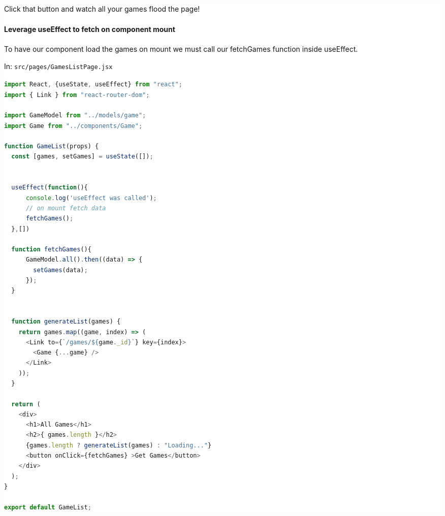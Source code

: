 
Click that button and watch all your games flood the page! 

#### Leverage useEffect to fetch on component mount

To have our component load the games on mount we must call our fetchGames function inside useEffect. 

In: `src/pages/GamesListPage.jsx`

```js
import React, {useState, useEffect} from "react";
import { Link } from "react-router-dom";

import GameModel from "../models/game";
import Game from "../components/Game";

function GameList(props) {
  const [games, setGames] = useState([]);
  
  
  useEffect(function(){
      console.log('useEffect was called');
      // on mount fetch data
      fetchGames();
  },[])
  
  function fetchGames(){
      GameModel.all().then((data) => {
        setGames(data);
      });
  }
  
  
  function generateList(games) {
    return games.map((game, index) => (
      <Link to={`/games/${game._id}`} key={index}>
        <Game {...game} />
      </Link>
    ));
  }
  
  return (
    <div>
      <h1>All Games</h1>
      <h2>{ games.length }</h2>
      {games.length ? generateList(games) : "Loading..."}
      <button onClick={fetchGames} >Get Games</button>
    </div>
  );
}

export default GameList;
```
